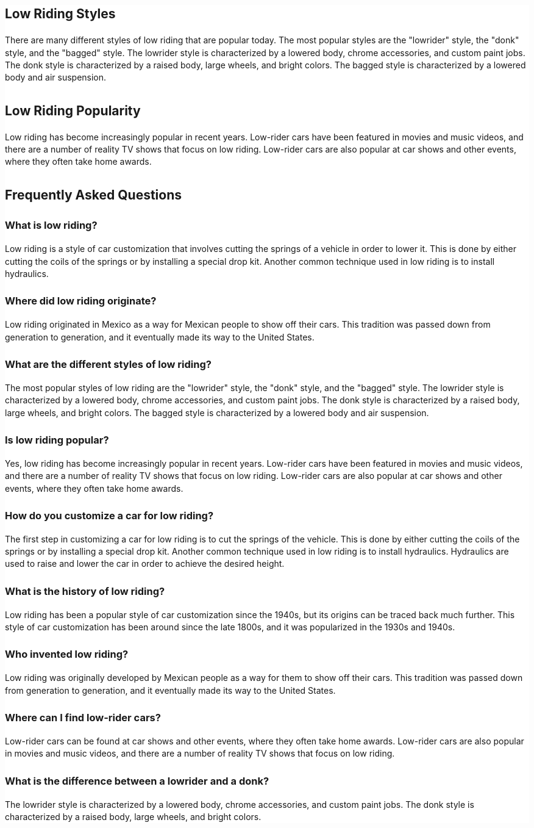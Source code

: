 <h2>Low Riding Styles</h2>
There are many different styles of low riding that are popular today. The most popular styles are the "lowrider" style, the "donk" style, and the "bagged" style. The lowrider style is characterized by a lowered body, chrome accessories, and custom paint jobs. The donk style is characterized by a raised body, large wheels, and bright colors. The bagged style is characterized by a lowered body and air suspension.

<h2>Low Riding Popularity</h2>
Low riding has become increasingly popular in recent years. Low-rider cars have been featured in movies and music videos, and there are a number of reality TV shows that focus on low riding. Low-rider cars are also popular at car shows and other events, where they often take home awards.

<h2>Frequently Asked Questions</h2>
<h3>What is low riding?</h3>
Low riding is a style of car customization that involves cutting the springs of a vehicle in order to lower it. This is done by either cutting the coils of the springs or by installing a special drop kit. Another common technique used in low riding is to install hydraulics. 

<h3>Where did low riding originate?</h3>
Low riding originated in Mexico as a way for Mexican people to show off their cars. This tradition was passed down from generation to generation, and it eventually made its way to the United States. 

<h3>What are the different styles of low riding?</h3>
The most popular styles of low riding are the "lowrider" style, the "donk" style, and the "bagged" style. The lowrider style is characterized by a lowered body, chrome accessories, and custom paint jobs. The donk style is characterized by a raised body, large wheels, and bright colors. The bagged style is characterized by a lowered body and air suspension. 

<h3>Is low riding popular?</h3>
Yes, low riding has become increasingly popular in recent years. Low-rider cars have been featured in movies and music videos, and there are a number of reality TV shows that focus on low riding. Low-rider cars are also popular at car shows and other events, where they often take home awards. 

<h3>How do you customize a car for low riding?</h3>
The first step in customizing a car for low riding is to cut the springs of the vehicle. This is done by either cutting the coils of the springs or by installing a special drop kit. Another common technique used in low riding is to install hydraulics. Hydraulics are used to raise and lower the car in order to achieve the desired height. 

<h3>What is the history of low riding?</h3>
Low riding has been a popular style of car customization since the 1940s, but its origins can be traced back much further. This style of car customization has been around since the late 1800s, and it was popularized in the 1930s and 1940s. 

<h3>Who invented low riding?</h3>
Low riding was originally developed by Mexican people as a way for them to show off their cars. This tradition was passed down from generation to generation, and it eventually made its way to the United States. 

<h3>Where can I find low-rider cars?</h3>
Low-rider cars can be found at car shows and other events, where they often take home awards. Low-rider cars are also popular in movies and music videos, and there are a number of reality TV shows that focus on low riding. 

<h3>What is the difference between a lowrider and a donk?</h3>
The lowrider style is characterized by a lowered body, chrome accessories, and custom paint jobs. The donk style is characterized by a raised body, large wheels, and bright colors. 
